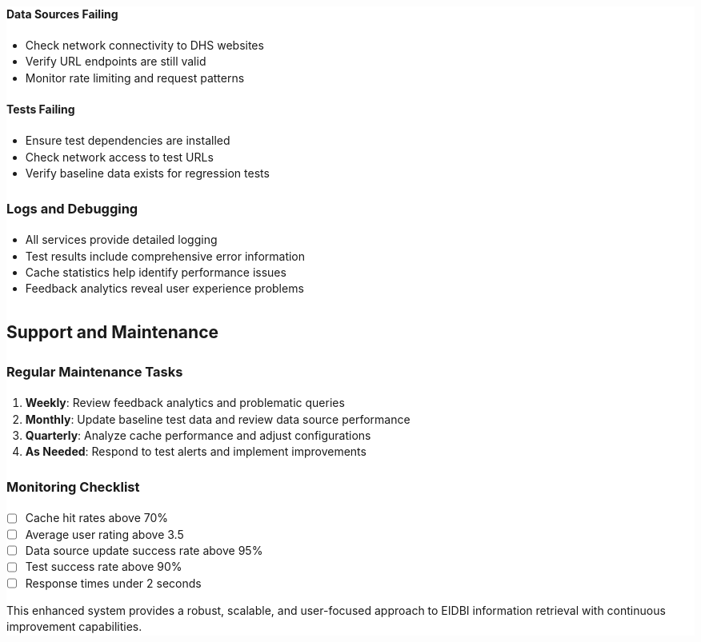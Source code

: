 #### Data Sources Failing
- Check network connectivity to DHS websites
- Verify URL endpoints are still valid
- Monitor rate limiting and request patterns

#### Tests Failing
- Ensure test dependencies are installed
- Check network access to test URLs
- Verify baseline data exists for regression tests

### Logs and Debugging
- All services provide detailed logging
- Test results include comprehensive error information
- Cache statistics help identify performance issues
- Feedback analytics reveal user experience problems

## Support and Maintenance

### Regular Maintenance Tasks
1. **Weekly**: Review feedback analytics and problematic queries
2. **Monthly**: Update baseline test data and review data source performance
3. **Quarterly**: Analyze cache performance and adjust configurations
4. **As Needed**: Respond to test alerts and implement improvements

### Monitoring Checklist
- [ ] Cache hit rates above 70%
- [ ] Average user rating above 3.5
- [ ] Data source update success rate above 95%
- [ ] Test success rate above 90%
- [ ] Response times under 2 seconds

This enhanced system provides a robust, scalable, and user-focused approach to EIDBI information retrieval with continuous improvement capabilities. 